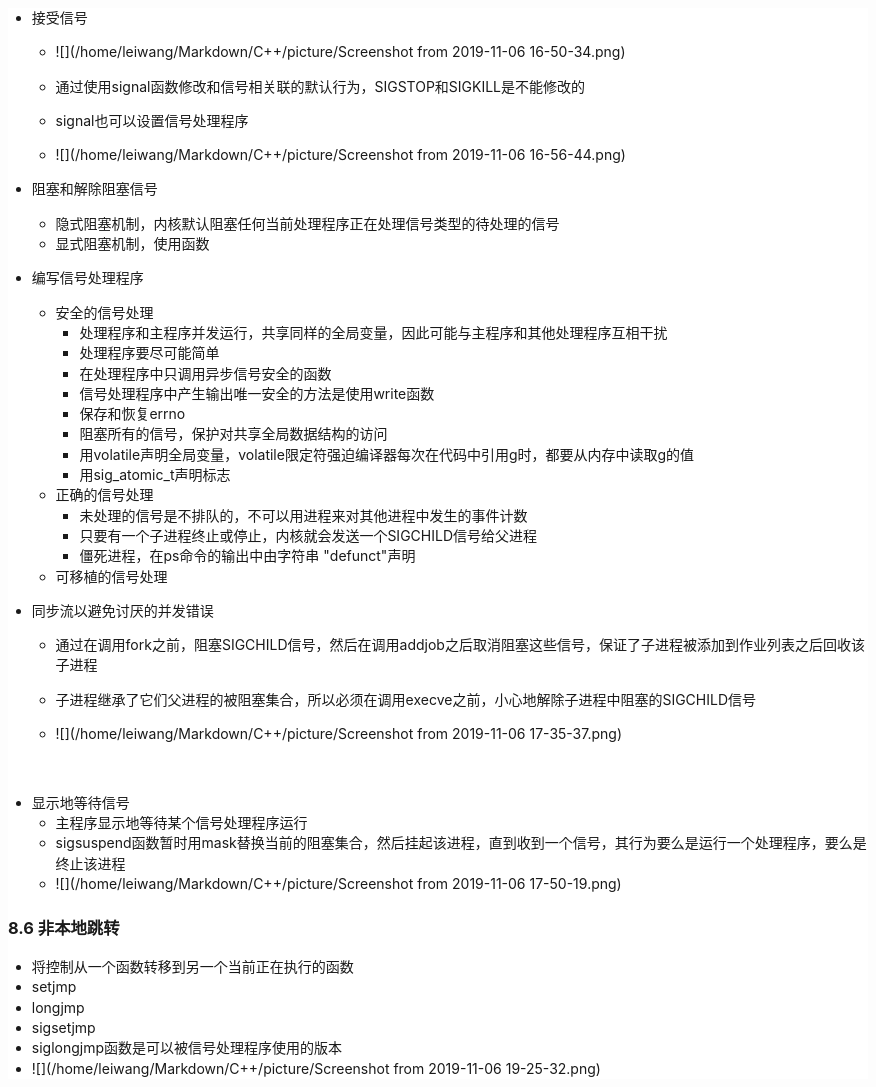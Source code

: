 - 接受信号

  - ![](/home/leiwang/Markdown/C++/picture/Screenshot from 2019-11-06 16-50-34.png)

  - 通过使用signal函数修改和信号相关联的默认行为，SIGSTOP和SIGKILL是不能修改的
  - signal也可以设置信号处理程序
  - ![](/home/leiwang/Markdown/C++/picture/Screenshot from 2019-11-06 16-56-44.png)

- 阻塞和解除阻塞信号

  - 隐式阻塞机制，内核默认阻塞任何当前处理程序正在处理信号类型的待处理的信号
  - 显式阻塞机制，使用函数

- 编写信号处理程序

  - 安全的信号处理
    - 处理程序和主程序并发运行，共享同样的全局变量，因此可能与主程序和其他处理程序互相干扰
    - 处理程序要尽可能简单
    - 在处理程序中只调用异步信号安全的函数
    - 信号处理程序中产生输出唯一安全的方法是使用write函数
    - 保存和恢复errno
    - 阻塞所有的信号，保护对共享全局数据结构的访问
    - 用volatile声明全局变量，volatile限定符强迫编译器每次在代码中引用g时，都要从内存中读取g的值
    - 用sig_atomic_t声明标志
  - 正确的信号处理
    - 未处理的信号是不排队的，不可以用进程来对其他进程中发生的事件计数
    - 只要有一个子进程终止或停止，内核就会发送一个SIGCHILD信号给父进程
    - 僵死进程，在ps命令的输出中由字符串 "defunct"声明
  - 可移植的信号处理

- 同步流以避免讨厌的并发错误

  - 通过在调用fork之前，阻塞SIGCHILD信号，然后在调用addjob之后取消阻塞这些信号，保证了子进程被添加到作业列表之后回收该子进程
  - 子进程继承了它们父进程的被阻塞集合，所以必须在调用execve之前，小心地解除子进程中阻塞的SIGCHILD信号

  - ![](/home/leiwang/Markdown/C++/picture/Screenshot from 2019-11-06 17-35-37.png)

  

​	 

- 显示地等待信号
  - 主程序显示地等待某个信号处理程序运行
  - sigsuspend函数暂时用mask替换当前的阻塞集合，然后挂起该进程，直到收到一个信号，其行为要么是运行一个处理程序，要么是终止该进程
  - ![](/home/leiwang/Markdown/C++/picture/Screenshot from 2019-11-06 17-50-19.png)

  

  

### 8.6 非本地跳转

- 将控制从一个函数转移到另一个当前正在执行的函数
- setjmp
- longjmp
- sigsetjmp
- siglongjmp函数是可以被信号处理程序使用的版本
- ![](/home/leiwang/Markdown/C++/picture/Screenshot from 2019-11-06 19-25-32.png)
